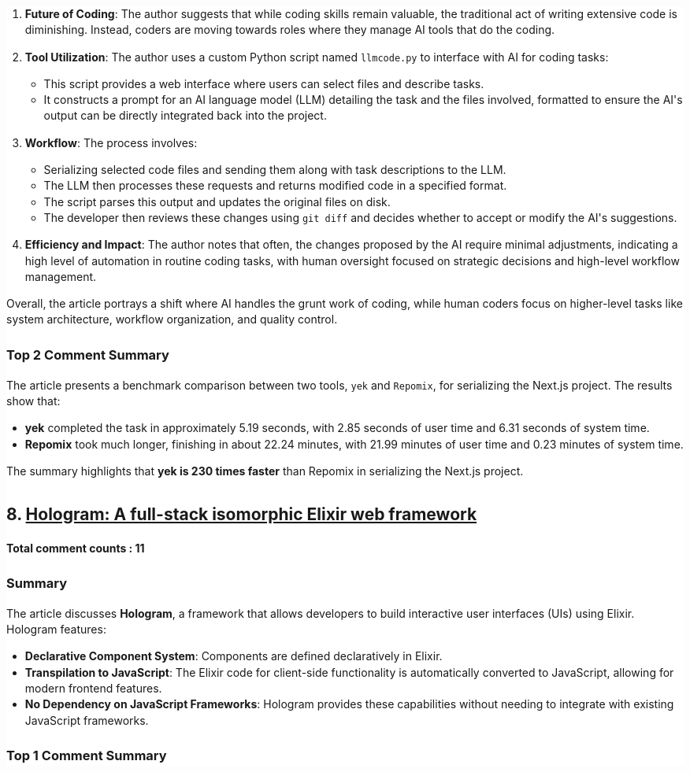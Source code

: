 1. **Future of Coding**: The author suggests that while coding skills remain valuable, the traditional act of writing extensive code is diminishing. Instead, coders are moving towards roles where they manage AI tools that do the coding.

2. **Tool Utilization**: The author uses a custom Python script named `llmcode.py` to interface with AI for coding tasks:
   - This script provides a web interface where users can select files and describe tasks.
   - It constructs a prompt for an AI language model (LLM) detailing the task and the files involved, formatted to ensure the AI's output can be directly integrated back into the project.

3. **Workflow**: The process involves:
   - Serializing selected code files and sending them along with task descriptions to the LLM.
   - The LLM then processes these requests and returns modified code in a specified format.
   - The script parses this output and updates the original files on disk.
   - The developer then reviews these changes using `git diff` and decides whether to accept or modify the AI's suggestions.

4. **Efficiency and Impact**: The author notes that often, the changes proposed by the AI require minimal adjustments, indicating a high level of automation in routine coding tasks, with human oversight focused on strategic decisions and high-level workflow management. 

Overall, the article portrays a shift where AI handles the grunt work of coding, while human coders focus on higher-level tasks like system architecture, workflow organization, and quality control.

### Top 2 Comment Summary

 The article presents a benchmark comparison between two tools, `yek` and `Repomix`, for serializing the Next.js project. The results show that:

- **yek** completed the task in approximately 5.19 seconds, with 2.85 seconds of user time and 6.31 seconds of system time.
- **Repomix** took much longer, finishing in about 22.24 minutes, with 21.99 minutes of user time and 0.23 minutes of system time.

The summary highlights that **yek is 230 times faster** than Repomix in serializing the Next.js project.

## 8. [Hologram: A full-stack isomorphic Elixir web framework](https://news.ycombinator.com/item?id=42710376)

**Total comment counts : 11**

### Summary

 The article discusses **Hologram**, a framework that allows developers to build interactive user interfaces (UIs) using Elixir. Hologram features:

- **Declarative Component System**: Components are defined declaratively in Elixir.
- **Transpilation to JavaScript**: The Elixir code for client-side functionality is automatically converted to JavaScript, allowing for modern frontend features.
- **No Dependency on JavaScript Frameworks**: Hologram provides these capabilities without needing to integrate with existing JavaScript frameworks.

### Top 1 Comment Summary
